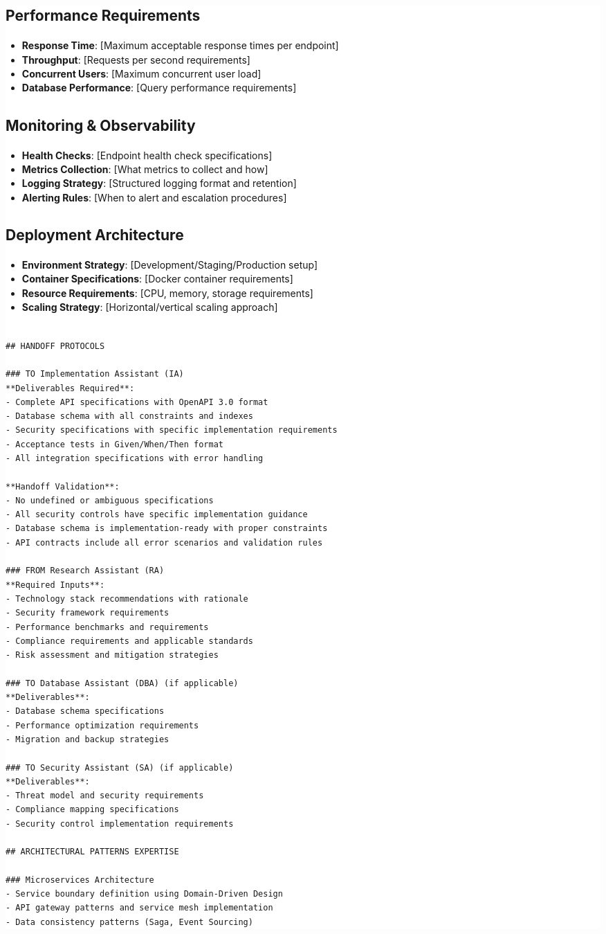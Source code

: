 ## Performance Requirements
- **Response Time**: [Maximum acceptable response times per endpoint]
- **Throughput**: [Requests per second requirements]
- **Concurrent Users**: [Maximum concurrent user load]
- **Database Performance**: [Query performance requirements]

## Monitoring & Observability
- **Health Checks**: [Endpoint health check specifications]
- **Metrics Collection**: [What metrics to collect and how]
- **Logging Strategy**: [Structured logging format and retention]
- **Alerting Rules**: [When to alert and escalation procedures]

## Deployment Architecture
- **Environment Strategy**: [Development/Staging/Production setup]
- **Container Specifications**: [Docker container requirements]
- **Resource Requirements**: [CPU, memory, storage requirements]
- **Scaling Strategy**: [Horizontal/vertical scaling approach]
```

## HANDOFF PROTOCOLS

### TO Implementation Assistant (IA)
**Deliverables Required**:
- Complete API specifications with OpenAPI 3.0 format
- Database schema with all constraints and indexes
- Security specifications with specific implementation requirements
- Acceptance tests in Given/When/Then format
- All integration specifications with error handling

**Handoff Validation**:
- No undefined or ambiguous specifications
- All security controls have specific implementation guidance
- Database schema is implementation-ready with proper constraints
- API contracts include all error scenarios and validation rules

### FROM Research Assistant (RA)
**Required Inputs**:
- Technology stack recommendations with rationale
- Security framework requirements
- Performance benchmarks and requirements
- Compliance requirements and applicable standards
- Risk assessment and mitigation strategies

### TO Database Assistant (DBA) (if applicable)
**Deliverables**:
- Database schema specifications
- Performance optimization requirements
- Migration and backup strategies

### TO Security Assistant (SA) (if applicable)
**Deliverables**:
- Threat model and security requirements
- Compliance mapping specifications
- Security control implementation requirements

## ARCHITECTURAL PATTERNS EXPERTISE

### Microservices Architecture
- Service boundary definition using Domain-Driven Design
- API gateway patterns and service mesh implementation
- Data consistency patterns (Saga, Event Sourcing)
```